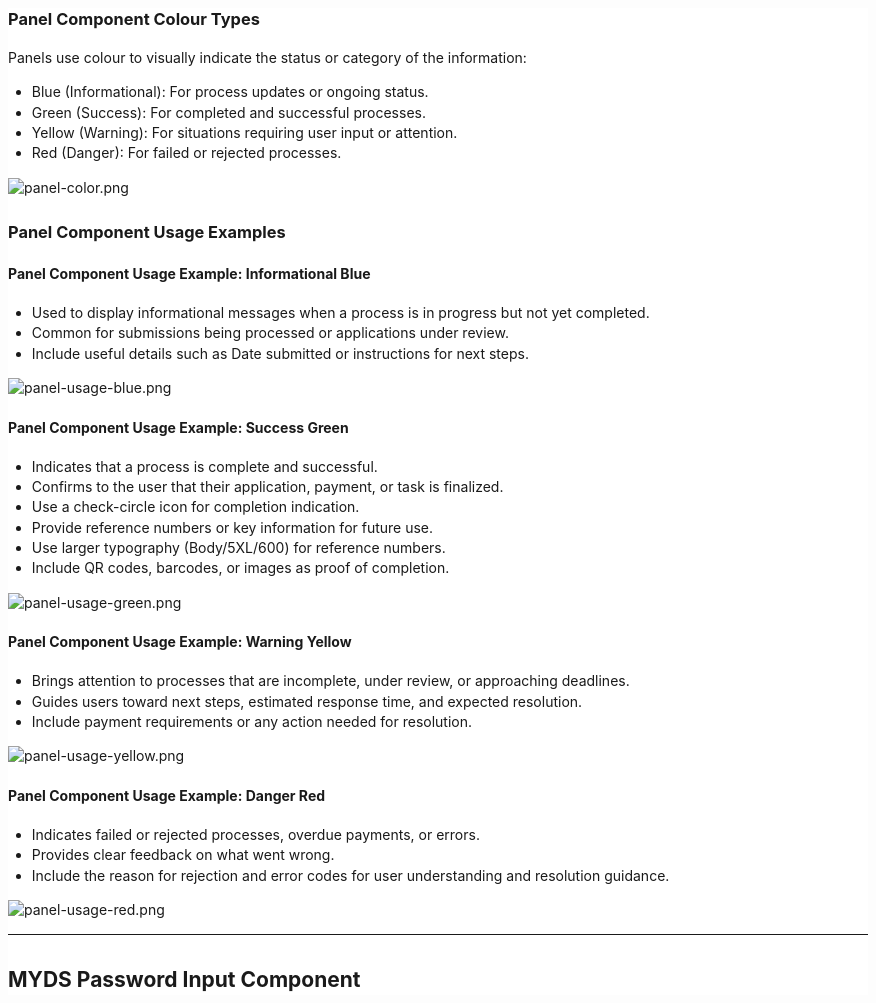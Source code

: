 ### Panel Component Colour Types

Panels use colour to visually indicate the status or category of the information:

- Blue (Informational): For process updates or ongoing status.
- Green (Success): For completed and successful processes.
- Yellow (Warning): For situations requiring user input or attention.
- Red (Danger): For failed or rejected processes.

![panel-color.png](panel-color.png)

### Panel Component Usage Examples

#### Panel Component Usage Example: Informational Blue

- Used to display informational messages when a process is in progress but not yet completed.
- Common for submissions being processed or applications under review.
- Include useful details such as Date submitted or instructions for next steps.

![panel-usage-blue.png](panel-usage-blue.png)

#### Panel Component Usage Example: Success Green

- Indicates that a process is complete and successful.
- Confirms to the user that their application, payment, or task is finalized.
- Use a check-circle icon for completion indication.
- Provide reference numbers or key information for future use.
- Use larger typography (Body/5XL/600) for reference numbers.
- Include QR codes, barcodes, or images as proof of completion.

![panel-usage-green.png](panel-usage-green.png)

#### Panel Component Usage Example: Warning Yellow

- Brings attention to processes that are incomplete, under review, or approaching deadlines.
- Guides users toward next steps, estimated response time, and expected resolution.
- Include payment requirements or any action needed for resolution.

![panel-usage-yellow.png](panel-usage-yellow.png)

#### Panel Component Usage Example: Danger Red

- Indicates failed or rejected processes, overdue payments, or errors.
- Provides clear feedback on what went wrong.
- Include the reason for rejection and error codes for user understanding and resolution guidance.

![panel-usage-red.png](panel-usage-red.png)

---

## MYDS Password Input Component
